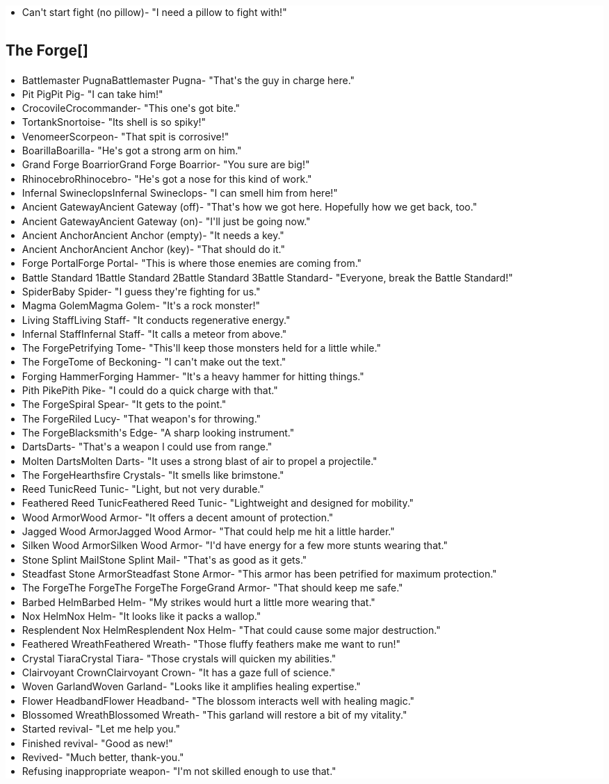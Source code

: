 * Can't start fight (no pillow)- "I need a pillow to fight with!"

## The Forge[]

* Battlemaster PugnaBattlemaster Pugna- "That's the guy in charge here."
* Pit PigPit Pig- "I can take him!"
* CrocovileCrocommander- "This one's got bite."
* TortankSnortoise- "Its shell is so spiky!"
* VenomeerScorpeon- "That spit is corrosive!"
* BoarillaBoarilla- "He's got a strong arm on him."
* Grand Forge BoarriorGrand Forge Boarrior- "You sure are big!"
* RhinocebroRhinocebro- "He's got a nose for this kind of work."
* Infernal SwineclopsInfernal Swineclops- "I can smell him from here!"
* Ancient GatewayAncient Gateway (off)- "That's how we got here. Hopefully how we get back, too."
* Ancient GatewayAncient Gateway (on)- "I'll just be going now."
* Ancient AnchorAncient Anchor (empty)- "It needs a key."
* Ancient AnchorAncient Anchor (key)- "That should do it."
* Forge PortalForge Portal- "This is where those enemies are coming from."
* Battle Standard 1Battle Standard 2Battle Standard 3Battle Standard- "Everyone, break the Battle Standard!"
* SpiderBaby Spider- "I guess they're fighting for us."
* Magma GolemMagma Golem- "It's a rock monster!"
* Living StaffLiving Staff- "It conducts regenerative energy."
* Infernal StaffInfernal Staff- "It calls a meteor from above."
* The ForgePetrifying Tome- "This'll keep those monsters held for a little while."
* The ForgeTome of Beckoning- "I can't make out the text."
* Forging HammerForging Hammer- "It's a heavy hammer for hitting things."
* Pith PikePith Pike- "I could do a quick charge with that."
* The ForgeSpiral Spear- "It gets to the point."
* The ForgeRiled Lucy- "That weapon's for throwing."
* The ForgeBlacksmith's Edge- "A sharp looking instrument."
* DartsDarts- "That's a weapon I could use from range."
* Molten DartsMolten Darts- "It uses a strong blast of air to propel a projectile."
* The ForgeHearthsfire Crystals- "It smells like brimstone."
* Reed TunicReed Tunic- "Light, but not very durable."
* Feathered Reed TunicFeathered Reed Tunic- "Lightweight and designed for mobility."
* Wood ArmorWood Armor- "It offers a decent amount of protection."
* Jagged Wood ArmorJagged Wood Armor- "That could help me hit a little harder."
* Silken Wood ArmorSilken Wood Armor- "I'd have energy for a few more stunts wearing that."
* Stone Splint MailStone Splint Mail- "That's as good as it gets."
* Steadfast Stone ArmorSteadfast Stone Armor- "This armor has been petrified for maximum protection."
* The ForgeThe ForgeThe ForgeThe ForgeGrand Armor- "That should keep me safe."
* Barbed HelmBarbed Helm- "My strikes would hurt a little more wearing that."
* Nox HelmNox Helm- "It looks like it packs a wallop."
* Resplendent Nox HelmResplendent Nox Helm- "That could cause some major destruction."
* Feathered WreathFeathered Wreath- "Those fluffy feathers make me want to run!"
* Crystal TiaraCrystal Tiara- "Those crystals will quicken my abilities."
* Clairvoyant CrownClairvoyant Crown- "It has a gaze full of science."
* Woven GarlandWoven Garland- "Looks like it amplifies healing expertise."
* Flower HeadbandFlower Headband- "The blossom interacts well with healing magic."
* Blossomed WreathBlossomed Wreath- "This garland will restore a bit of my vitality."
* Started revival- "Let me help you."
* Finished revival- "Good as new!"
* Revived- "Much better, thank-you."
* Refusing inappropriate weapon- "I'm not skilled enough to use that."
